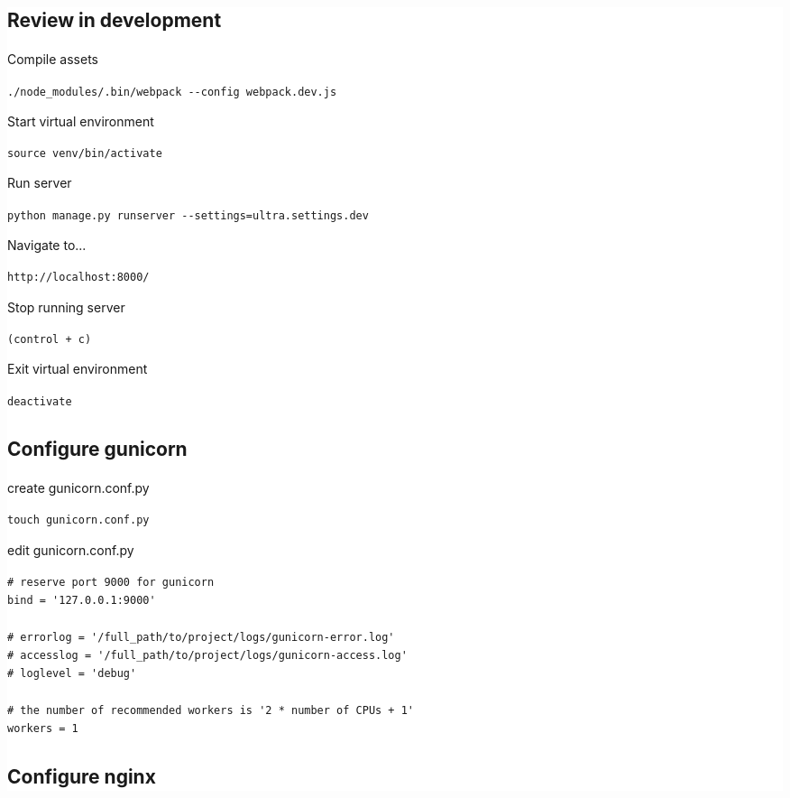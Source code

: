 ## Review in development

Compile assets

    ./node_modules/.bin/webpack --config webpack.dev.js

Start virtual environment

    source venv/bin/activate

Run server

    python manage.py runserver --settings=ultra.settings.dev

Navigate to...

    http://localhost:8000/

Stop running server

    (control + c)

Exit virtual environment

    deactivate

## Configure gunicorn

create gunicorn.conf.py

    touch gunicorn.conf.py

edit gunicorn.conf.py

    # reserve port 9000 for gunicorn
    bind = '127.0.0.1:9000'

    # errorlog = '/full_path/to/project/logs/gunicorn-error.log'
    # accesslog = '/full_path/to/project/logs/gunicorn-access.log'
    # loglevel = 'debug'

    # the number of recommended workers is '2 * number of CPUs + 1'
    workers = 1

## Configure nginx
